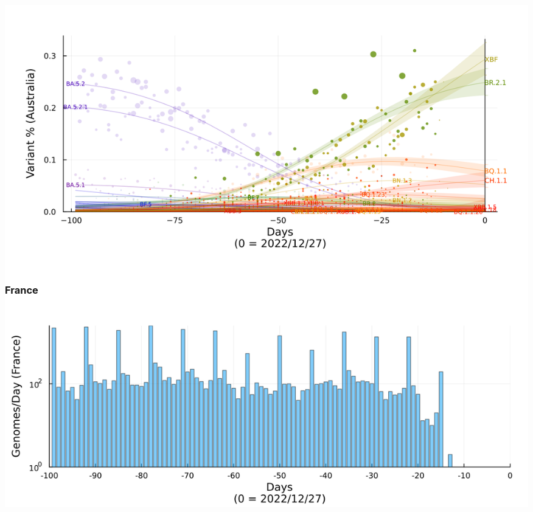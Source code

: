 <img src="plots/variant_trajectories_Australia.svg" style="width: 2800px;">

### France

<img src="plots/sequence_volume_France.svg" style="width: 2800px;">
